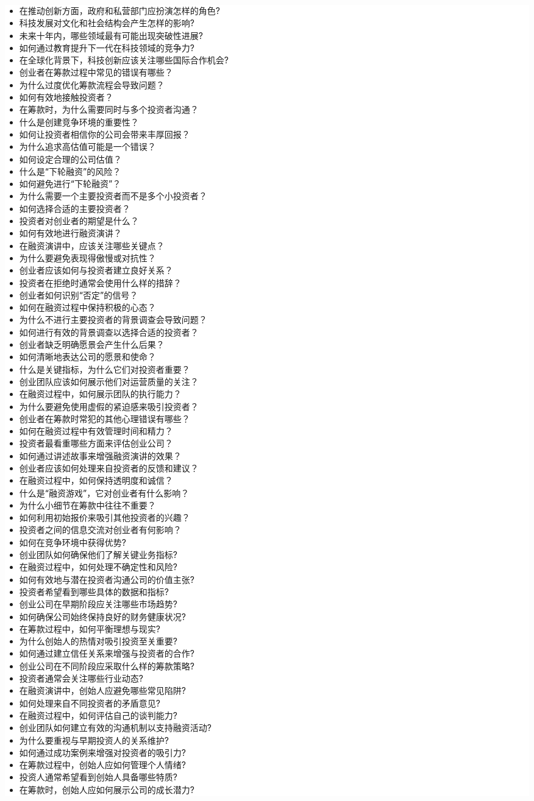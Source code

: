  - 在推动创新方面，政府和私营部门应扮演怎样的角色?
 - 科技发展对文化和社会结构会产生怎样的影响?
 - 未来十年内，哪些领域最有可能出现突破性进展?
 - 如何通过教育提升下一代在科技领域的竞争力?
 - 在全球化背景下，科技创新应该关注哪些国际合作机会?
 - 创业者在筹款过程中常见的错误有哪些？
 - 为什么过度优化筹款流程会导致问题？
 - 如何有效地接触投资者？
 - 在筹款时，为什么需要同时与多个投资者沟通？
 - 什么是创建竞争环境的重要性？
 - 如何让投资者相信你的公司会带来丰厚回报？
 - 为什么追求高估值可能是一个错误？
 - 如何设定合理的公司估值？
 - 什么是“下轮融资”的风险？
 - 如何避免进行“下轮融资”？
 - 为什么需要一个主要投资者而不是多个小投资者？
 - 如何选择合适的主要投资者？
 - 投资者对创业者的期望是什么？
 - 如何有效地进行融资演讲？
 - 在融资演讲中，应该关注哪些关键点？
 - 为什么要避免表现得傲慢或对抗性？
 - 创业者应该如何与投资者建立良好关系？
 - 投资者在拒绝时通常会使用什么样的措辞？
 - 创业者如何识别“否定”的信号？
 - 如何在融资过程中保持积极的心态？
 - 为什么不进行主要投资者的背景调查会导致问题？
 - 如何进行有效的背景调查以选择合适的投资者？
 - 创业者缺乏明确愿景会产生什么后果？
 - 如何清晰地表达公司的愿景和使命？
 - 什么是关键指标，为什么它们对投资者重要？
 - 创业团队应该如何展示他们对运营质量的关注？
 - 在融资过程中，如何展示团队的执行能力？
 - 为什么要避免使用虚假的紧迫感来吸引投资者？
 - 创业者在筹款时常犯的其他心理错误有哪些？
 - 如何在融资过程中有效管理时间和精力？
 - 投资者最看重哪些方面来评估创业公司？
 - 如何通过讲述故事来增强融资演讲的效果？
 - 创业者应该如何处理来自投资者的反馈和建议？
 - 在融资过程中，如何保持透明度和诚信？
 - 什么是“融资游戏”，它对创业者有什么影响？
 - 为什么小细节在筹款中往往不重要？
 - 如何利用初始报价来吸引其他投资者的兴趣？
 - 投资者之间的信息交流对创业者有何影响？
 - 如何在竞争环境中获得优势?
 - 创业团队如何确保他们了解关键业务指标?
 - 在融资过程中，如何处理不确定性和风险?
 - 如何有效地与潜在投资者沟通公司的价值主张?
 - 投资者希望看到哪些具体的数据和指标?
 - 创业公司在早期阶段应关注哪些市场趋势?
 - 如何确保公司始终保持良好的财务健康状况?
 - 在筹款过程中，如何平衡理想与现实?
 - 为什么创始人的热情对吸引投资至关重要?
 - 如何通过建立信任关系来增强与投资者的合作?
 - 创业公司在不同阶段应采取什么样的筹款策略?
 - 投资者通常会关注哪些行业动态?
 - 在融资演讲中，创始人应避免哪些常见陷阱?
 - 如何处理来自不同投资者的矛盾意见?
 - 在融资过程中，如何评估自己的谈判能力?
 - 创业团队如何建立有效的沟通机制以支持融资活动?
 - 为什么要重视与早期投资人的关系维护?
 - 如何通过成功案例来增强对投资者的吸引力?
 - 在筹款过程中，创始人应如何管理个人情绪?
 - 投资人通常希望看到创始人具备哪些特质?
 - 在筹款时，创始人应如何展示公司的成长潜力?